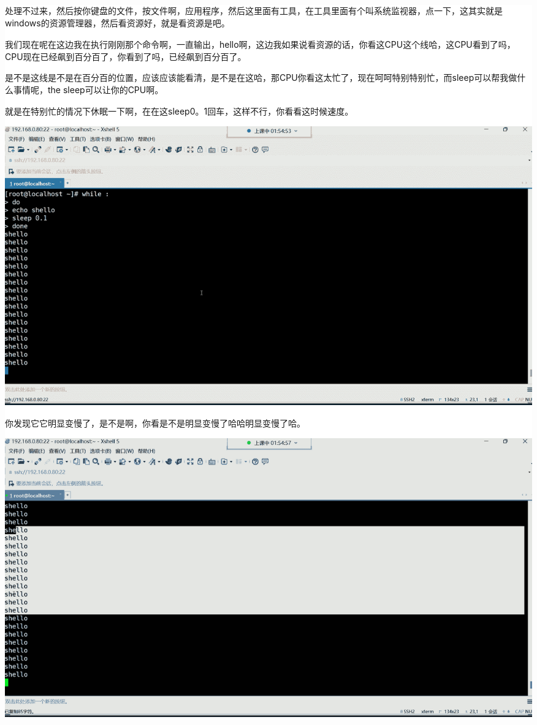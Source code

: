 处理不过来，然后按你键盘的文件，按文件啊，应用程序，然后这里面有工具，在工具里面有个叫系统监视器，点一下，这其实就是windows的资源管理器，然后看资源好，就是看资源是吧。

我们现在呢在这边我在执行刚刚那个命令啊，一直输出，hello啊，这边我如果说看资源的话，你看这CPU这个线哈，这CPU看到了吗，CPU现在已经飙到百分百了，你看到了吗，已经飙到百分百了。

是不是这线是不是在百分百的位置，应该应该能看清，是不是在这哈，那CPU你看这太忙了，现在呵呵特别特别忙，而sleep可以帮我做什么事情呢，the sleep可以让你的CPU啊。

就是在特别忙的情况下休眠一下啊，在在这sleep0。1回车，这样不行，你看看这时候速度。

![](img/a300140479d001446a70b8164b3e22bb_75.png)

你发现它它明显变慢了，是不是啊，你看是不是明显变慢了哈哈明显变慢了哈。

![](img/a300140479d001446a70b8164b3e22bb_77.png)
